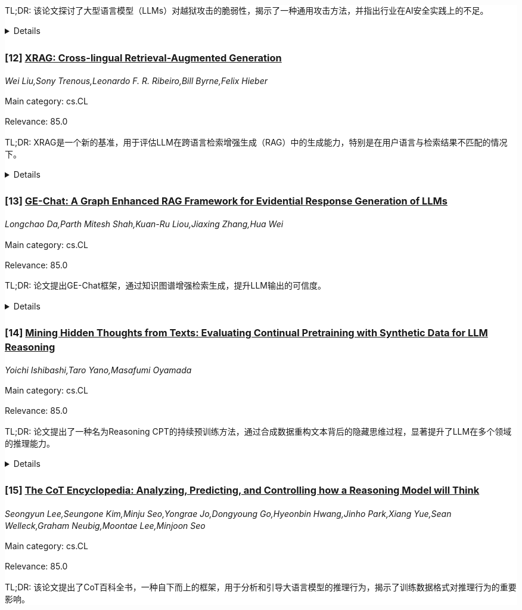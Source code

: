 TL;DR: 该论文探讨了大型语言模型（LLMs）对越狱攻击的脆弱性，揭示了一种通用攻击方法，并指出行业在AI安全实践上的不足。


<details><summary>Details</summary></details>


### [12] [XRAG: Cross-lingual Retrieval-Augmented Generation](https://arxiv.org/abs/2505.10089)
*Wei Liu,Sony Trenous,Leonardo F. R. Ribeiro,Bill Byrne,Felix Hieber*

Main category: cs.CL

Relevance: 85.0

TL;DR: XRAG是一个新的基准，用于评估LLM在跨语言检索增强生成（RAG）中的生成能力，特别是在用户语言与检索结果不匹配的情况下。


<details><summary>Details</summary></details>


### [13] [GE-Chat: A Graph Enhanced RAG Framework for Evidential Response Generation of LLMs](https://arxiv.org/abs/2505.10143)
*Longchao Da,Parth Mitesh Shah,Kuan-Ru Liou,Jiaxing Zhang,Hua Wei*

Main category: cs.CL

Relevance: 85.0

TL;DR: 论文提出GE-Chat框架，通过知识图谱增强检索生成，提升LLM输出的可信度。


<details><summary>Details</summary></details>


### [14] [Mining Hidden Thoughts from Texts: Evaluating Continual Pretraining with Synthetic Data for LLM Reasoning](https://arxiv.org/abs/2505.10182)
*Yoichi Ishibashi,Taro Yano,Masafumi Oyamada*

Main category: cs.CL

Relevance: 85.0

TL;DR: 论文提出了一种名为Reasoning CPT的持续预训练方法，通过合成数据重构文本背后的隐藏思维过程，显著提升了LLM在多个领域的推理能力。


<details><summary>Details</summary></details>


### [15] [The CoT Encyclopedia: Analyzing, Predicting, and Controlling how a Reasoning Model will Think](https://arxiv.org/abs/2505.10185)
*Seongyun Lee,Seungone Kim,Minju Seo,Yongrae Jo,Dongyoung Go,Hyeonbin Hwang,Jinho Park,Xiang Yue,Sean Welleck,Graham Neubig,Moontae Lee,Minjoon Seo*

Main category: cs.CL

Relevance: 85.0

TL;DR: 该论文提出了CoT百科全书，一种自下而上的框架，用于分析和引导大语言模型的推理行为，揭示了训练数据格式对推理行为的重要影响。

